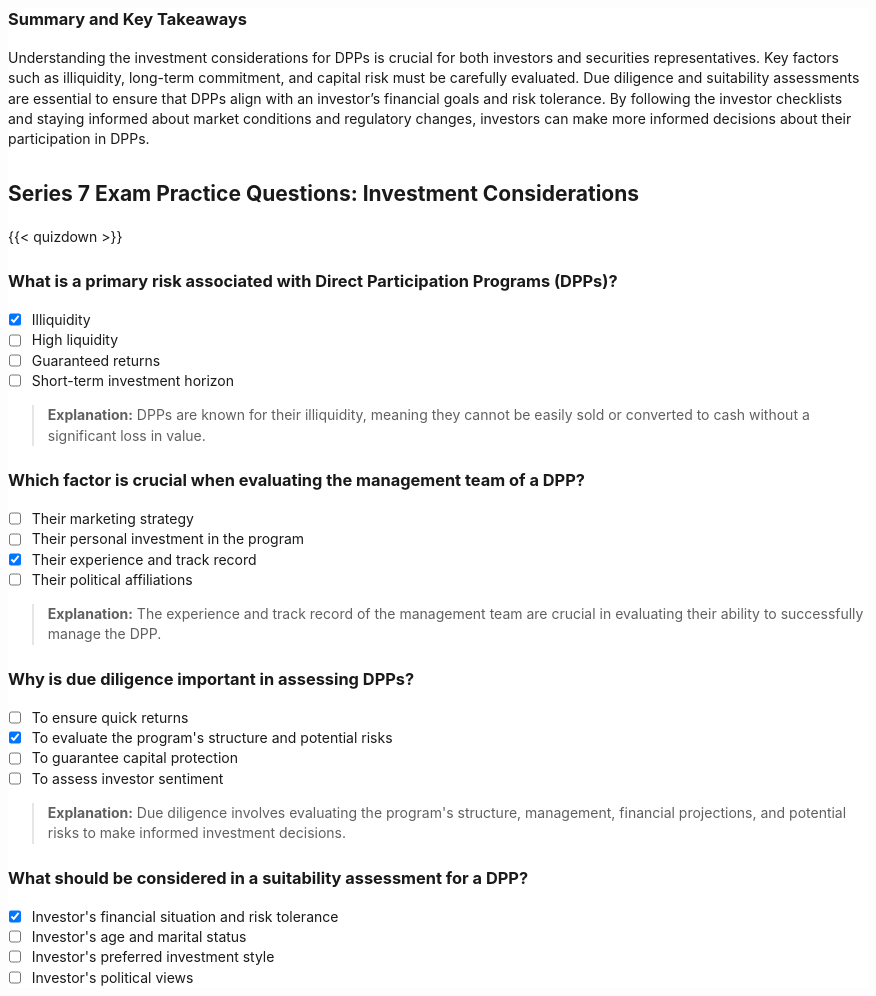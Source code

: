 ### Summary and Key Takeaways

Understanding the investment considerations for DPPs is crucial for both investors and securities representatives. Key factors such as illiquidity, long-term commitment, and capital risk must be carefully evaluated. Due diligence and suitability assessments are essential to ensure that DPPs align with an investor’s financial goals and risk tolerance. By following the investor checklists and staying informed about market conditions and regulatory changes, investors can make more informed decisions about their participation in DPPs.

## Series 7 Exam Practice Questions: Investment Considerations

{{< quizdown >}}

### What is a primary risk associated with Direct Participation Programs (DPPs)?

- [x] Illiquidity
- [ ] High liquidity
- [ ] Guaranteed returns
- [ ] Short-term investment horizon

> **Explanation:** DPPs are known for their illiquidity, meaning they cannot be easily sold or converted to cash without a significant loss in value.

### Which factor is crucial when evaluating the management team of a DPP?

- [ ] Their marketing strategy
- [ ] Their personal investment in the program
- [x] Their experience and track record
- [ ] Their political affiliations

> **Explanation:** The experience and track record of the management team are crucial in evaluating their ability to successfully manage the DPP.

### Why is due diligence important in assessing DPPs?

- [ ] To ensure quick returns
- [x] To evaluate the program's structure and potential risks
- [ ] To guarantee capital protection
- [ ] To assess investor sentiment

> **Explanation:** Due diligence involves evaluating the program's structure, management, financial projections, and potential risks to make informed investment decisions.

### What should be considered in a suitability assessment for a DPP?

- [x] Investor's financial situation and risk tolerance
- [ ] Investor's age and marital status
- [ ] Investor's preferred investment style
- [ ] Investor's political views

